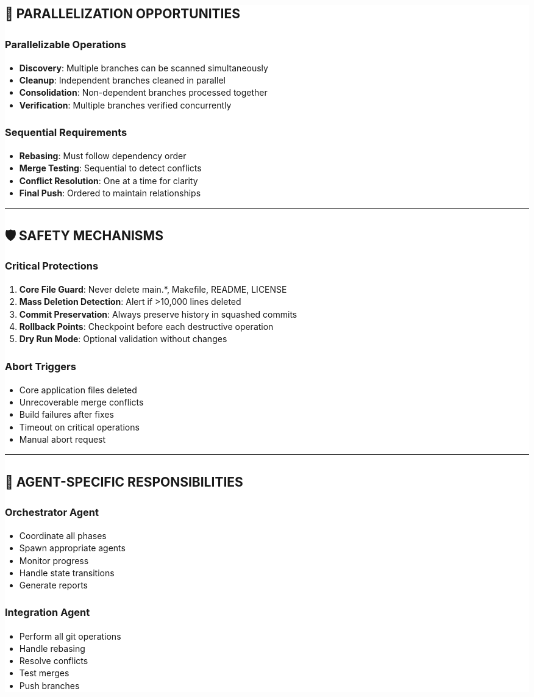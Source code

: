 ## 🚀 PARALLELIZATION OPPORTUNITIES

### Parallelizable Operations
- **Discovery**: Multiple branches can be scanned simultaneously
- **Cleanup**: Independent branches cleaned in parallel
- **Consolidation**: Non-dependent branches processed together
- **Verification**: Multiple branches verified concurrently

### Sequential Requirements
- **Rebasing**: Must follow dependency order
- **Merge Testing**: Sequential to detect conflicts
- **Conflict Resolution**: One at a time for clarity
- **Final Push**: Ordered to maintain relationships

---

## 🛡️ SAFETY MECHANISMS

### Critical Protections
1. **Core File Guard**: Never delete main.*, Makefile, README, LICENSE
2. **Mass Deletion Detection**: Alert if >10,000 lines deleted
3. **Commit Preservation**: Always preserve history in squashed commits
4. **Rollback Points**: Checkpoint before each destructive operation
5. **Dry Run Mode**: Optional validation without changes

### Abort Triggers
- Core application files deleted
- Unrecoverable merge conflicts
- Build failures after fixes
- Timeout on critical operations
- Manual abort request

---

## 📝 AGENT-SPECIFIC RESPONSIBILITIES

### Orchestrator Agent
- Coordinate all phases
- Spawn appropriate agents
- Monitor progress
- Handle state transitions
- Generate reports

### Integration Agent
- Perform all git operations
- Handle rebasing
- Resolve conflicts
- Test merges
- Push branches
